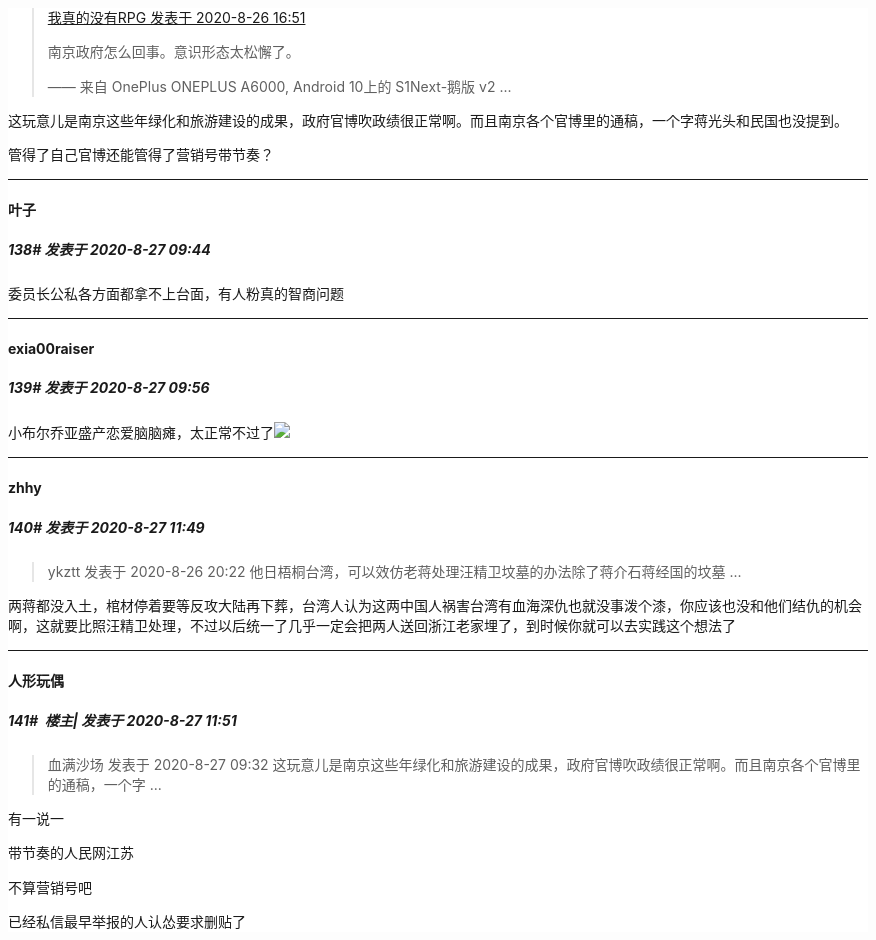 <blockquote><a href="httphttps://bbs.saraba1st.com/2b/forum.php?mod=redirect&amp;goto=findpost&amp;pid=48556456&amp;ptid=1956636" target="_blank">我真的没有RPG 发表于 2020-8-26 16:51</a>

南京政府怎么回事。意识形态太松懈了。


—— 来自 OnePlus ONEPLUS A6000, Android 10上的 S1Next-鹅版 v2 ...</blockquote>
这玩意儿是南京这些年绿化和旅游建设的成果，政府官博吹政绩很正常啊。而且南京各个官博里的通稿，一个字蒋光头和民国也没提到。


管得了自己官博还能管得了营销号带节奏？


-----

####  叶子  
##### 138#       发表于 2020-8-27 09:44


委员长公私各方面都拿不上台面，有人粉真的智商问题


-----

####  exia00raiser  
##### 139#       发表于 2020-8-27 09:56


小布尔乔亚盛产恋爱脑脑瘫，太正常不过了<img src="https://static.saraba1st.com/image/smiley/face2017/067.png" referrerpolicy="no-referrer">


-----

####  zhhy  
##### 140#       发表于 2020-8-27 11:49


<blockquote>ykztt 发表于 2020-8-26 20:22
他日梧桐台湾，可以效仿老蒋处理汪精卫坟墓的办法除了蒋介石蒋经国的坟墓 ...</blockquote>
两蒋都没入土，棺材停着要等反攻大陆再下葬，台湾人认为这两中国人祸害台湾有血海深仇也就没事泼个漆，你应该也没和他们结仇的机会啊，这就要比照汪精卫处理，不过以后统一了几乎一定会把两人送回浙江老家埋了，到时候你就可以去实践这个想法了


-----

####  人形玩偶  
##### 141#         楼主| 发表于 2020-8-27 11:51


<blockquote>血满沙场 发表于 2020-8-27 09:32
这玩意儿是南京这些年绿化和旅游建设的成果，政府官博吹政绩很正常啊。而且南京各个官博里的通稿，一个字 ...</blockquote>
有一说一

带节奏的人民网江苏

不算营销号吧

已经私信最早举报的人认怂要求删贴了

